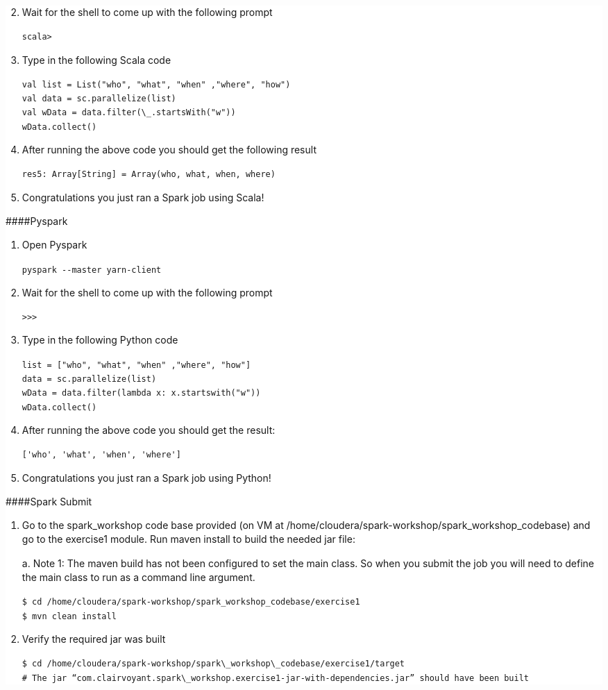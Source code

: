 2.  Wait for the shell to come up with the following prompt

        scala>

3.  Type in the following Scala code

        val list = List("who", "what", "when" ,"where", "how")
        val data = sc.parallelize(list)
        val wData = data.filter(\_.startsWith("w"))
        wData.collect()

4.  After running the above code you should get the following result

        res5: Array[String] = Array(who, what, when, where)

5.  Congratulations you just ran a Spark job using Scala!

####Pyspark

1.  Open Pyspark

        pyspark --master yarn-client

2.  Wait for the shell to come up with the following prompt

        >>>

3.  Type in the following Python code

        list = ["who", "what", "when" ,"where", "how"]
        data = sc.parallelize(list)
        wData = data.filter(lambda x: x.startswith("w"))
        wData.collect()

4.  After running the above code you should get the result:

        ['who', 'what', 'when', 'where']

5.  Congratulations you just ran a Spark job using Python!

####Spark Submit

1.  Go to the spark\_workshop code base provided (on VM at
    /home/cloudera/spark-workshop/spark\_workshop\_codebase) and go to
    the exercise1 module. Run maven install to build the needed jar
    file:

    a.  Note 1: The maven build has not been configured to set the main
        class. So when you submit the job you will need to define the
        main class to run as a command line argument.

        $ cd /home/cloudera/spark-workshop/spark_workshop_codebase/exercise1
        $ mvn clean install

2.  Verify the required jar was built

        $ cd /home/cloudera/spark-workshop/spark\_workshop\_codebase/exercise1/target
        # The jar “com.clairvoyant.spark\_workshop.exercise1-jar-with-dependencies.jar” should have been built
